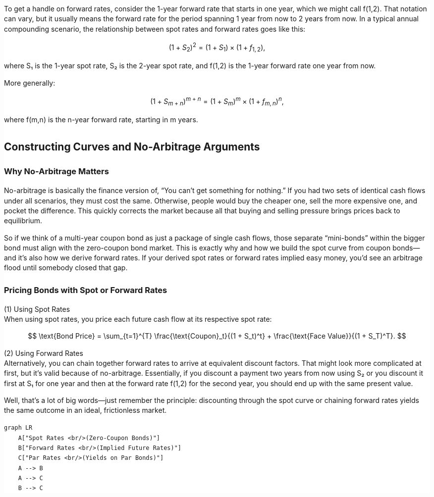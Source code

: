 To get a handle on forward rates, consider the 1-year forward rate that starts in one year, which we might call f(1,2). That notation can vary, but it usually means the forward rate for the period spanning 1 year from now to 2 years from now. In a typical annual compounding scenario, the relationship between spot rates and forward rates goes like this:

$$
(1 + S_2)^2 = (1 + S_1) \times (1 + f_{1,2}),
$$

where S₁ is the 1-year spot rate, S₂ is the 2-year spot rate, and f(1,2) is the 1-year forward rate one year from now. 

More generally:

$$
(1 + S_{m+n})^{m+n} = (1 + S_m)^m \times (1 + f_{m,n})^n,
$$

where f(m,n) is the n-year forward rate, starting in m years.

## Constructing Curves and No-Arbitrage Arguments

### Why No-Arbitrage Matters

No-arbitrage is basically the finance version of, “You can’t get something for nothing.” If you had two sets of identical cash flows under all scenarios, they must cost the same. Otherwise, people would buy the cheaper one, sell the more expensive one, and pocket the difference. This quickly corrects the market because all that buying and selling pressure brings prices back to equilibrium.

So if we think of a multi-year coupon bond as just a package of single cash flows, those separate “mini-bonds” within the bigger bond must align with the zero-coupon bond market. This is exactly why and how we build the spot curve from coupon bonds—and it’s also how we derive forward rates. If your derived spot rates or forward rates implied easy money, you’d see an arbitrage flood until somebody closed that gap.

### Pricing Bonds with Spot or Forward Rates

(1) Using Spot Rates  
When using spot rates, you price each future cash flow at its respective spot rate:

$$
\text{Bond Price} = \sum_{t=1}^{T} \frac{\text{Coupon}_t}{(1 + S_t)^t} + \frac{\text{Face Value}}{(1 + S_T)^T}.
$$

(2) Using Forward Rates  
Alternatively, you can chain together forward rates to arrive at equivalent discount factors. That might look more complicated at first, but it’s valid because of no-arbitrage. Essentially, if you discount a payment two years from now using S₂ or you discount it first at S₁ for one year and then at the forward rate f(1,2) for the second year, you should end up with the same present value. 

Well, that’s a lot of big words—just remember the principle: discounting through the spot curve or chaining forward rates yields the same outcome in an ideal, frictionless market.

```mermaid
graph LR
    A["Spot Rates <br/>(Zero-Coupon Bonds)"]
    B["Forward Rates <br/>(Implied Future Rates)"]
    C["Par Rates <br/>(Yields on Par Bonds)"]
    A --> B
    A --> C
    B --> C
```
